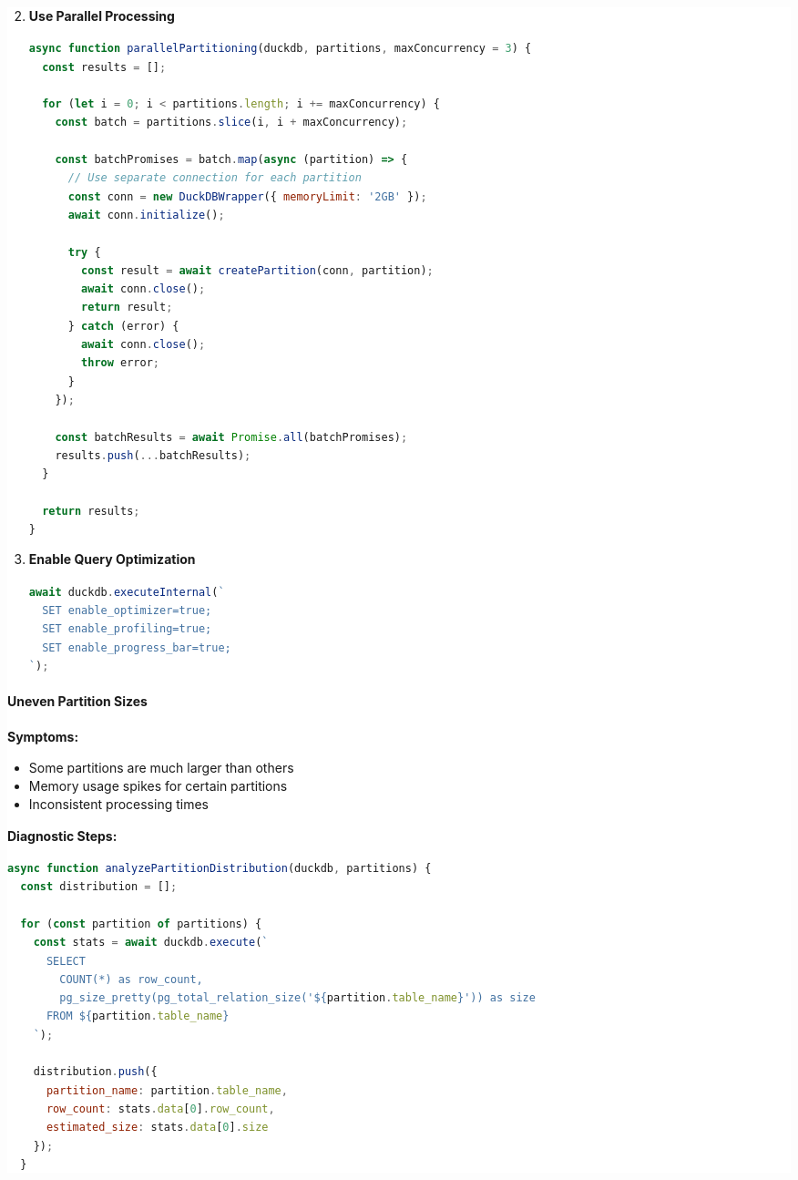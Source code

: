 2. **Use Parallel Processing**
   ```javascript
   async function parallelPartitioning(duckdb, partitions, maxConcurrency = 3) {
     const results = [];
     
     for (let i = 0; i < partitions.length; i += maxConcurrency) {
       const batch = partitions.slice(i, i + maxConcurrency);
       
       const batchPromises = batch.map(async (partition) => {
         // Use separate connection for each partition
         const conn = new DuckDBWrapper({ memoryLimit: '2GB' });
         await conn.initialize();
         
         try {
           const result = await createPartition(conn, partition);
           await conn.close();
           return result;
         } catch (error) {
           await conn.close();
           throw error;
         }
       });
       
       const batchResults = await Promise.all(batchPromises);
       results.push(...batchResults);
     }
     
     return results;
   }
   ```

3. **Enable Query Optimization**
   ```javascript
   await duckdb.executeInternal(`
     SET enable_optimizer=true;
     SET enable_profiling=true;
     SET enable_progress_bar=true;
   `);
   ```

#### Uneven Partition Sizes

**Symptoms:**
- Some partitions are much larger than others
- Memory usage spikes for certain partitions
- Inconsistent processing times

**Diagnostic Steps:**
```javascript
async function analyzePartitionDistribution(duckdb, partitions) {
  const distribution = [];
  
  for (const partition of partitions) {
    const stats = await duckdb.execute(`
      SELECT 
        COUNT(*) as row_count,
        pg_size_pretty(pg_total_relation_size('${partition.table_name}')) as size
      FROM ${partition.table_name}
    `);
    
    distribution.push({
      partition_name: partition.table_name,
      row_count: stats.data[0].row_count,
      estimated_size: stats.data[0].size
    });
  }
```
